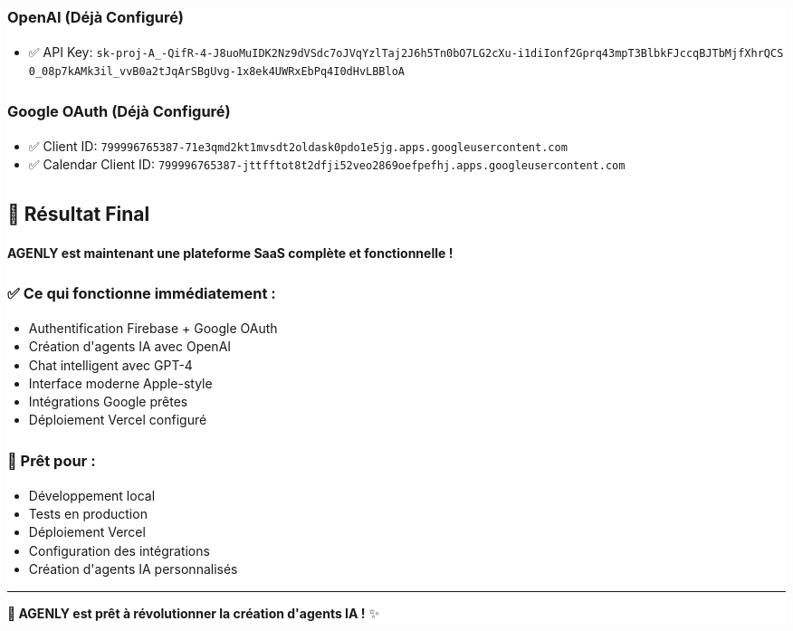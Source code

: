 ### OpenAI (Déjà Configuré)
- ✅ API Key: `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`

### Google OAuth (Déjà Configuré)
- ✅ Client ID: `799996765387-71e3qmd2kt1mvsdt2oldask0pdo1e5jg.apps.googleusercontent.com`
- ✅ Calendar Client ID: `799996765387-jttfftot8t2dfji52veo2869oefpefhj.apps.googleusercontent.com`

## 🎉 Résultat Final

**AGENLY est maintenant une plateforme SaaS complète et fonctionnelle !**

### ✅ Ce qui fonctionne immédiatement :
- Authentification Firebase + Google OAuth
- Création d'agents IA avec OpenAI
- Chat intelligent avec GPT-4
- Interface moderne Apple-style
- Intégrations Google prêtes
- Déploiement Vercel configuré

### 🚀 Prêt pour :
- Développement local
- Tests en production
- Déploiement Vercel
- Configuration des intégrations
- Création d'agents IA personnalisés

---

**🎯 AGENLY est prêt à révolutionner la création d'agents IA !** ✨
